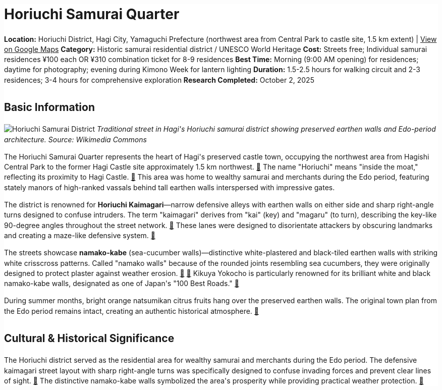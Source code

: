 # Horiuchi Samurai Quarter

**Location:** Horiuchi District, Hagi City, Yamaguchi Prefecture (northwest area from Central Park to castle site, 1.5 km extent) | [View on Google Maps](https://maps.google.com/maps?q=34.418611,131.401111)
**Category:** Historic samurai residential district / UNESCO World Heritage
**Cost:** Streets free; Individual samurai residences ¥100 each OR ¥310 combination ticket for 8-9 residences
**Best Time:** Morning (9:00 AM opening) for residences; daytime for photography; evening during Kimono Week for lantern lighting
**Duration:** 1.5-2.5 hours for walking circuit and 2-3 residences; 3-4 hours for comprehensive exploration
**Research Completed:** October 2, 2025

## Basic Information

![Horiuchi Samurai District](https://upload.wikimedia.org/wikipedia/commons/2/2c/Hagi-shi_Horiuchi-chiku%2C_Yamaguchi%2C_samurai_quarter.JPG)
*Traditional street in Hagi's Horiuchi samurai district showing preserved earthen walls and Edo-period architecture. Source: Wikimedia Commons*

The Horiuchi Samurai Quarter represents the heart of Hagi's preserved castle town, occupying the northwest area from Hagishi Central Park to the former Hagi Castle site approximately 1.5 km northwest. [🔗](https://www.japan-experience.com/all-about-japan/hiroshima/attractions-excursions/hagi-city-guide) The name "Horiuchi" means "inside the moat," reflecting its proximity to Hagi Castle. [🔗](https://www.japanhoppers.com/en/chugoku/hagi/kanko/2609) This area was home to wealthy samurai and merchants during the Edo period, featuring stately manors of high-ranked vassals behind tall earthen walls interspersed with impressive gates.

The district is renowned for **Horiuchi Kaimagari**—narrow defensive alleys with earthen walls on either side and sharp right-angle turns designed to confuse intruders. The term "kaimagari" derives from "kai" (key) and "magaru" (to turn), describing the key-like 90-degree angles throughout the street network. [🔗](https://www.mlit.go.jp/tagengo-db/en/R2-00350.html) These lanes were designed to disorientate attackers by obscuring landmarks and creating a maze-like defensive system. [🔗](https://www.japan-guide.com/e/e6150.html)

The streets showcase **namako-kabe** (sea-cucumber walls)—distinctive white-plastered and black-tiled earthen walls with striking white crisscross patterns. Called "namako walls" because of the rounded joints resembling sea cucumbers, they were originally designed to protect plaster against weather erosion. [🔗](http://www.japanese-castle-explorer.com/namako_wall.html) [🔗](https://en.wikipedia.org/wiki/Namako_wall) Kikuya Yokocho is particularly renowned for its brilliant white and black namako-kabe walls, designated as one of Japan's "100 Best Roads." [🔗](https://muza-chan.net/japan/index.php/blog/namako-kabe-castle-town-walls-in-hagi)

During summer months, bright orange natsumikan citrus fruits hang over the preserved earthen walls. The original town plan from the Edo period remains intact, creating an authentic historical atmosphere. [🔗](https://www.japan-experience.com/all-about-japan/hiroshima/attractions-excursions/hagi-city-guide)

## Cultural & Historical Significance

The Horiuchi district served as the residential area for wealthy samurai and merchants during the Edo period. The defensive kaimagari street layout with sharp right-angle turns was specifically designed to confuse invading forces and prevent clear lines of sight. [🔗](https://www.japan-experience.com/all-about-japan/hiroshima/attractions-excursions/hagi-city-guide) The distinctive namako-kabe walls symbolized the area's prosperity while providing practical weather protection. [🔗](http://www.japanese-castle-explorer.com/namako_wall.html)

